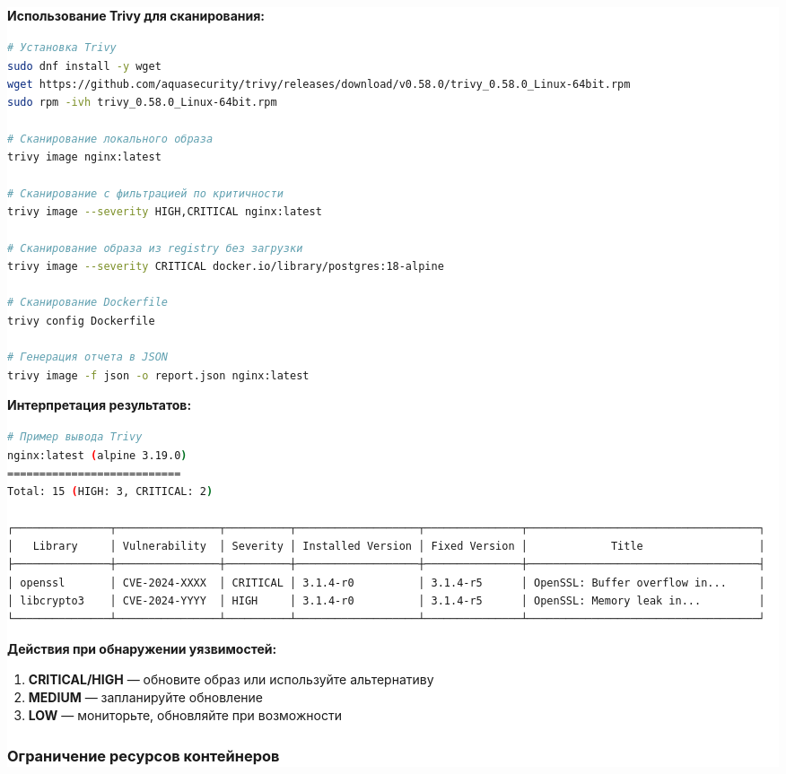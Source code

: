 **Использование Trivy для сканирования:**

```bash
# Установка Trivy
sudo dnf install -y wget
wget https://github.com/aquasecurity/trivy/releases/download/v0.58.0/trivy_0.58.0_Linux-64bit.rpm
sudo rpm -ivh trivy_0.58.0_Linux-64bit.rpm

# Сканирование локального образа
trivy image nginx:latest

# Сканирование с фильтрацией по критичности
trivy image --severity HIGH,CRITICAL nginx:latest

# Сканирование образа из registry без загрузки
trivy image --severity CRITICAL docker.io/library/postgres:18-alpine

# Сканирование Dockerfile
trivy config Dockerfile

# Генерация отчета в JSON
trivy image -f json -o report.json nginx:latest
```

**Интерпретация результатов:**

```bash
# Пример вывода Trivy
nginx:latest (alpine 3.19.0)
===========================
Total: 15 (HIGH: 3, CRITICAL: 2)

┌───────────────┬────────────────┬──────────┬───────────────────┬───────────────┬────────────────────────────────────┐
│   Library     │ Vulnerability  │ Severity │ Installed Version │ Fixed Version │             Title                  │
├───────────────┼────────────────┼──────────┼───────────────────┼───────────────┼────────────────────────────────────┤
│ openssl       │ CVE-2024-XXXX  │ CRITICAL │ 3.1.4-r0          │ 3.1.4-r5      │ OpenSSL: Buffer overflow in...     │
│ libcrypto3    │ CVE-2024-YYYY  │ HIGH     │ 3.1.4-r0          │ 3.1.4-r5      │ OpenSSL: Memory leak in...         │
└───────────────┴────────────────┴──────────┴───────────────────┴───────────────┴────────────────────────────────────┘
```

**Действия при обнаружении уязвимостей:**

1. **CRITICAL/HIGH** — обновите образ или используйте альтернативу
2. **MEDIUM** — запланируйте обновление
3. **LOW** — мониторьте, обновляйте при возможности

### Ограничение ресурсов контейнеров
